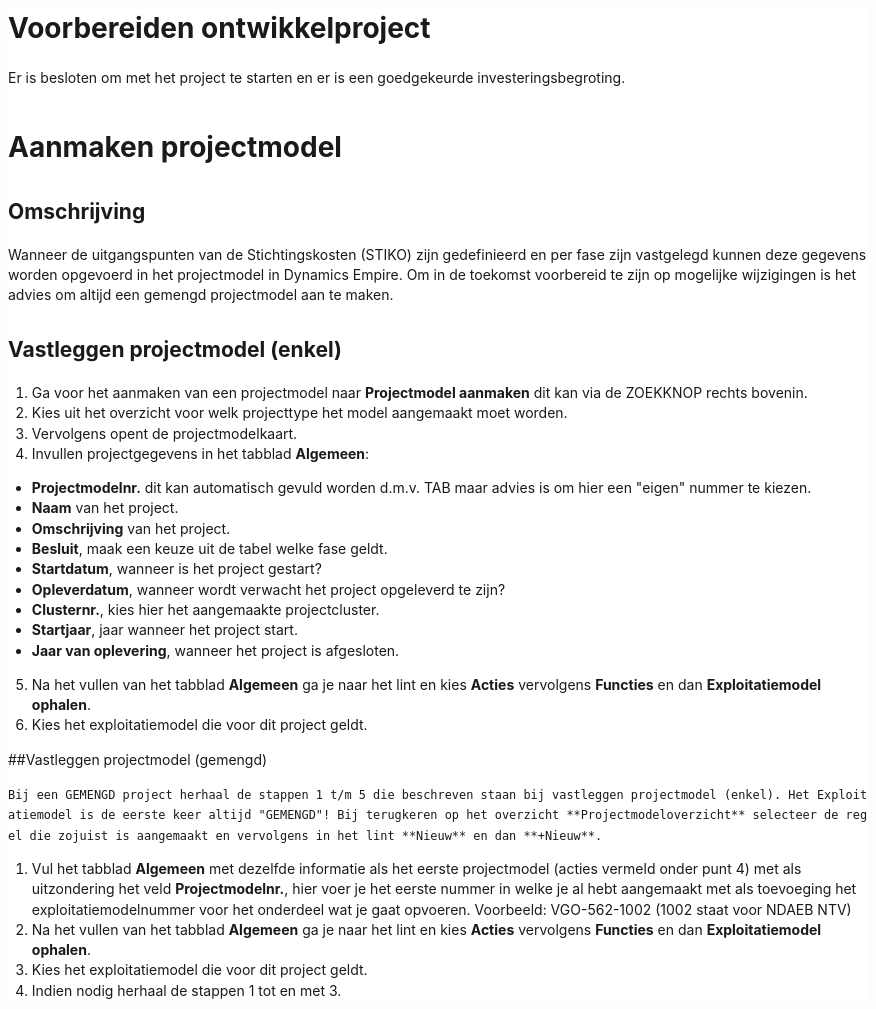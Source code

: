 
# Voorbereiden ontwikkelproject

Er is besloten om met het project te starten en er is een goedgekeurde investeringsbegroting.

# Aanmaken projectmodel

## Omschrijving
Wanneer de uitgangspunten van de Stichtingskosten (STIKO) zijn gedefinieerd en per fase zijn vastgelegd kunnen deze gegevens worden opgevoerd in het projectmodel in Dynamics Empire. Om in de toekomst voorbereid te zijn op mogelijke wijzigingen is het advies om altijd een gemengd projectmodel aan te maken. 

## Vastleggen projectmodel (enkel)
 1. Ga voor het aanmaken van een projectmodel naar **Projectmodel aanmaken** dit kan via de ZOEKKNOP rechts bovenin. 
 2. Kies uit het overzicht voor welk projecttype het model aangemaakt moet worden. 
 3. Vervolgens opent de projectmodelkaart.
 4. Invullen projectgegevens in het tabblad **Algemeen**:
  * **Projectmodelnr.** dit kan automatisch gevuld worden d.m.v. TAB maar advies is om hier een "eigen" nummer te kiezen. 
  * **Naam** van het project. 
  * **Omschrijving** van het project.
  * **Besluit**, maak een keuze uit de tabel welke fase geldt.
  * **Startdatum**, wanneer is het project gestart?
  * **Opleverdatum**, wanneer wordt verwacht het project opgeleverd te zijn?
  * **Clusternr.**, kies hier het aangemaakte projectcluster.
  * **Startjaar**, jaar wanneer het project start.
  * **Jaar van oplevering**, wanneer het project is afgesloten.
 5. Na het vullen van het tabblad **Algemeen** ga je naar het lint en kies **Acties** vervolgens **Functies** en dan **Exploitatiemodel ophalen**.
 6. Kies het exploitatiemodel die voor dit project geldt.
 

##Vastleggen projectmodel (gemengd)

    Bij een GEMENGD project herhaal de stappen 1 t/m 5 die beschreven staan bij vastleggen projectmodel (enkel). Het Exploitatiemodel is de eerste keer altijd "GEMENGD"! Bij terugkeren op het overzicht **Projectmodeloverzicht** selecteer de regel die zojuist is aangemaakt en vervolgens in het lint **Nieuw** en dan **+Nieuw**. 
    
 1. Vul het tabblad **Algemeen** met dezelfde informatie als het eerste projectmodel (acties vermeld onder punt 4) met als uitzondering het veld **Projectmodelnr.**, hier voer je het eerste nummer in welke je al hebt aangemaakt met als toevoeging het exploitatiemodelnummer voor het onderdeel wat je gaat opvoeren. Voorbeeld: VGO-562-1002 (1002 staat voor NDAEB NTV)
 2. Na het vullen van het tabblad **Algemeen** ga je naar het lint en kies **Acties** vervolgens **Functies** en dan **Exploitatiemodel ophalen**.
 3. Kies het exploitatiemodel die voor dit project geldt.
 4. Indien nodig herhaal de stappen 1 tot en met 3.

